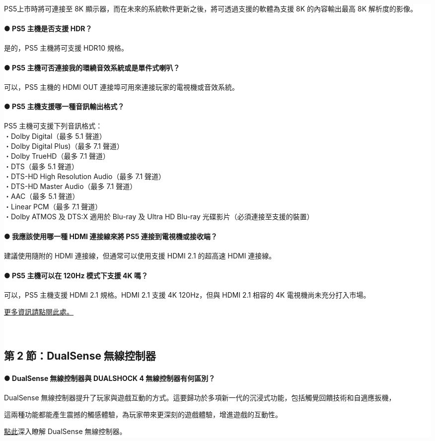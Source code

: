 
<p>PS5上市時將可連接至 8K 顯示器，而在未來的系統軟件更新之後，將可透過支援的軟體為支援 8K 的內容輸出最高 8K 解析度的影像。</p>



<h4>● PS5 主機是否支援 HDR？</h4>



<p>是的，PS5 主機將可支援 HDR10 規格。</p>



<h4>● PS5 主機可否連接我的環繞音效系統或是單件式喇叭？</h4>



<p>可以，PS5 主機的 HDMI OUT 連接埠可用來連接玩家的電視機或音效系統。</p>



<h4>● PS5 主機支援哪一種音訊輸出格式？</h4>



<p>PS5 主機可支援下列音訊格式：<br>・Dolby Digital（最多 5.1 聲道）<br>・Dolby Digital Plus)（最多 7.1 聲道）<br>・Dolby TrueHD（最多 7.1 聲道）<br>・DTS（最多 5.1 聲道）<br>・DTS-HD High Resolution Audio（最多 7.1 聲道）<br>・DTS-HD Master Audio（最多 7.1 聲道）<br>・AAC（最多 5.1 聲道）<br>・Linear PCM（最多 7.1 聲道）<br>・Dolby ATMOS 及 DTS:X 適用於 Blu-ray 及 Ultra HD Blu-ray 光碟影片（必須連接至支援的裝置）</p>



<h4>● 我應該使用哪一種 HDMI 連接線來將 PS5 連接到電視機或接收端？</h4>



<p>建議使用隨附的 HDMI 連接線，但通常可以使用支援 HDMI 2.1 的超高速 HDMI 連接線。</p>



<h4>● PS5 主機可以在 120Hz 模式下支援 4K 嗎？</h4>



<p>可以，PS5 主機支援 HDMI 2.1 規格。HDMI 2.1 支援 4K 120Hz，但與 HDMI 2.1 相容的 4K 電視機尚未充分打入市場。</p>



<p><a href="https://www.playstation.com/support/hardware/ps5-4k-resolution-guide/" target="_blank" rel="noreferrer noopener">更多資訊請點閱此處。</a></p>



<figure class="wp-block-image"><img src="https://blog.zh-hant.playstation.com/tachyon/sites/8/2020/11/dd87c49453eb2f9372710887475423af91b6e7c8.jpg?fit=1024%2C1024" alt="" class="wp-image-2894"/></figure>



<h2><strong>第 2 節：DualSense 無線控制器</strong></h2>



<h4>● DualSense 無線控制器與 DUALSHOCK 4 無線控制器有何區別？</h4>



<p>DualSense 無線控制器提升了玩家與遊戲互動的方式。這要歸功於多項新一代的沉浸式功能，包括觸覺回饋技術和自適應扳機，</p>



<p>這兩種功能都能產生震撼的觸感體驗，為玩家帶來更深刻的遊戲體驗，增進遊戲的互動性。</p>



<p><a href="https://www.playstation.com/accessories/dualsense-wireless-controller/" target="_blank" rel="noreferrer noopener">點此</a>深入瞭解 DualSense 無線控制器。</p>
